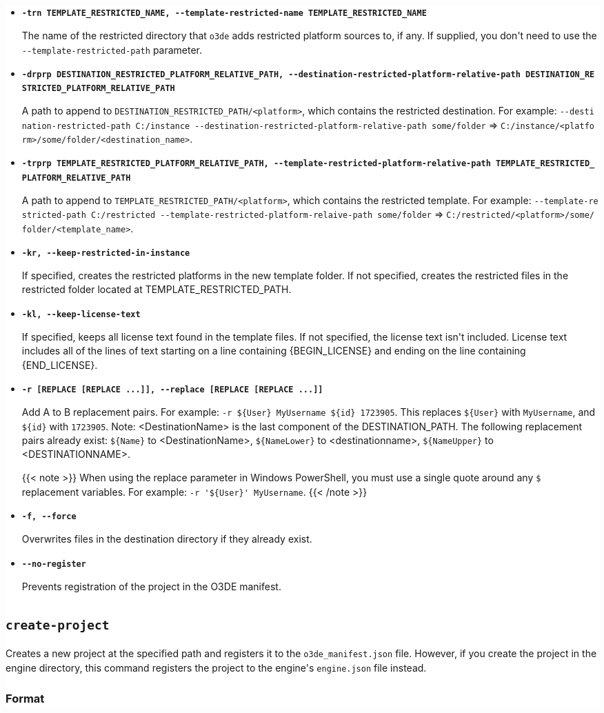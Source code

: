 - **`-trn TEMPLATE_RESTRICTED_NAME, --template-restricted-name TEMPLATE_RESTRICTED_NAME`**
  
  The name of the restricted directory that `o3de` adds restricted platform sources to, if any. If supplied, you don't need to use the `--template-restricted-path` parameter.

- **`-drprp DESTINATION_RESTRICTED_PLATFORM_RELATIVE_PATH, --destination-restricted-platform-relative-path DESTINATION_RESTRICTED_PLATFORM_RELATIVE_PATH`**

  A path to append to `DESTINATION_RESTRICTED_PATH/<platform>`, which contains the restricted destination. For example: `--destination-restricted-path C:/instance --destination-restricted-platform-relative-path some/folder` => `C:/instance/<platform>/some/folder/<destination_name>`.

- **`-trprp TEMPLATE_RESTRICTED_PLATFORM_RELATIVE_PATH, --template-restricted-platform-relative-path TEMPLATE_RESTRICTED_PLATFORM_RELATIVE_PATH`**

  A path to append to `TEMPLATE_RESTRICTED_PATH/<platform>`, which contains the restricted template. For example: `--template-restricted-path C:/restricted --template-restricted-platform-relaive-path some/folder` => `C:/restricted/<platform>/some/folder/<template_name>`.

- **`-kr, --keep-restricted-in-instance`**

  If specified, creates the restricted platforms in the new template folder. If not specified, creates the restricted files in the restricted folder located at TEMPLATE_RESTRICTED_PATH.

- **`-kl, --keep-license-text`**

  If specified, keeps all license text found in the template files. If not specified, the license text isn't included. License text includes all of the lines of text starting on a line containing {BEGIN_LICENSE} and ending on the line containing {END_LICENSE}.

- **`-r [REPLACE [REPLACE ...]], --replace [REPLACE [REPLACE ...]]`**

  Add A to B replacement pairs. For example: `-r ${User} MyUsername ${id} 1723905`. This replaces `${User}` with `MyUsername`, and `${id}` with `1723905`. Note: \<DestinationName\> is the last component of the DESTINATION_PATH. The following replacement pairs already exist: `${Name}` to \<DestinationName\>, `${NameLower}` to \<destinationname\>, `${NameUpper}` to \<DESTINATIONNAME\>.

  {{< note >}}
When using the replace parameter in Windows PowerShell, you must use a single quote around any `$` replacement variables. For example: `-r '${User}' MyUsername`.
  {{< /note >}}

- **`-f, --force`**

  Overwrites files in the destination directory if they already exist.

- **`--no-register`**

  Prevents registration of the project in the O3DE manifest.




## `create-project`

Creates a new project at the specified path and registers it to the `o3de_manifest.json` file. However, if you create the project in the engine directory, this command registers the project to the engine's `engine.json` file instead.

### Format

